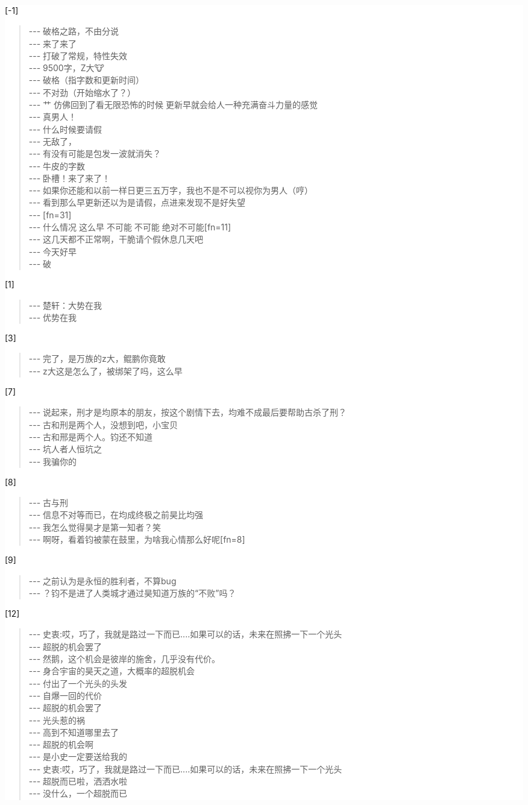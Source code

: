 
[-1] 
>--- 破格之路，不由分说<br>
>--- 来了来了<br>
>--- 打破了常规，特性失效<br>
>--- 9500字，Z大🐮<br>
>--- 破格（指字数和更新时间）<br>
>--- 不对劲（开始缩水了？）<br>
>--- 艹 仿佛回到了看无限恐怖的时候  更新早就会给人一种充满奋斗力量的感觉<br>
>--- 真男人！<br>
>--- 什么时候要请假<br>
>--- 无敌了，<br>
>--- 有没有可能是包发一波就消失？<br>
>--- 牛皮的字数<br>
>--- 卧槽！来了来了！<br>
>--- 如果你还能和以前一样日更三五万字，我也不是不可以视你为男人（哼）<br>
>--- 看到那么早更新还以为是请假，点进来发现不是好失望<br>
>--- [fn=31]<br>
>--- 什么情况 这么早 不可能 不可能 绝对不可能[fn=11]<br>
>--- 这几天都不正常啊，干脆请个假休息几天吧<br>
>--- 今天好早<br>
>--- 破<br>

[1] 
>--- 楚轩：大势在我<br>
>--- 优势在我<br>

[3] 
>--- 完了，是万族的z大，鲲鹏你竟敢<br>
>--- z大这是怎么了，被绑架了吗，这么早<br>

[7] 
>--- 说起来，刑才是均原本的朋友，按这个剧情下去，均难不成最后要帮助古杀了刑？<br>
>--- 古和刑是两个人，没想到吧，小宝贝<br>
>--- 古和邢是两个人。钧还不知道<br>
>--- 坑人者人恒坑之<br>
>--- 我骗你的<br>

[8] 
>--- 古与刑<br>
>--- 信息不对等而已，在均成终极之前昊比均强<br>
>--- 我怎么觉得昊才是第一知者？笑<br>
>--- 啊呀，看着钧被蒙在鼓里，为啥我心情那么好呢[fn=8]<br>

[9] 
>--- 之前认为是永恒的胜利者，不算bug<br>
>--- ？钧不是进了人类城才通过昊知道万族的“不败”吗？<br>

[12] 
>--- 史衷:哎，巧了，我就是路过一下而已....如果可以的话，未来在照拂一下一个光头<br>
>--- 超脱的机会罢了<br>
>--- 然鹅，这个机会是彼岸的施舍，几乎没有代价。<br>
>--- 身合宇宙的昊天之道，大概率的超脱机会<br>
>--- 付出了一个光头的头发<br>
>--- 自爆一回的代价<br>
>--- 超脱的机会罢了<br>
>--- 光头惹的祸<br>
>--- 高到不知道哪里去了<br>
>--- 超脱的机会啊<br>
>--- 是小史一定要送给我的<br>
>--- 史衷:哎，巧了，我就是路过一下而已....如果可以的话，未来在照拂一下一个光头<br>
>--- 超脱而已啦，洒洒水啦<br>
>--- 没什么，一个超脱而已<br>

